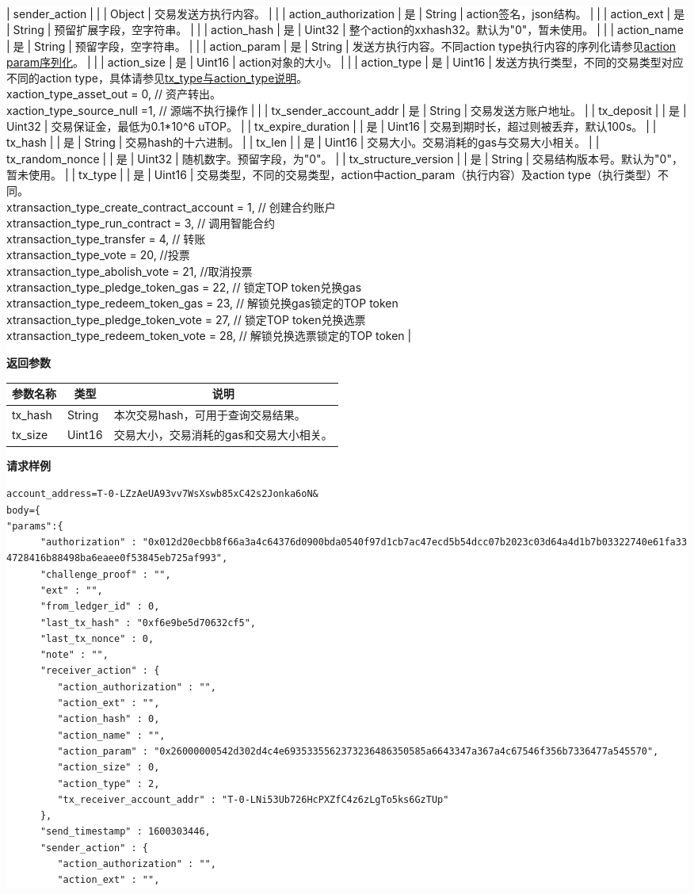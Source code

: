 | sender_action        |                          |          | Object | 交易发送方执行内容。                                         |
|                      | action_authorization     | 是       | String | action签名，json结构。                                       |
|                      | action_ext               | 是       | String | 预留扩展字段，空字符串。                                     |
|                      | action_hash              | 是       | Uint32 | 整个action的xxhash32。默认为"0"，暂未使用。                  |
|                      | action_name              | 是       | String | 预留字段，空字符串。                                         |
|                      | action_param             | 是       | String | 发送方执行内容。不同action type执行内容的序列化请参见[action param序列化](docs-cn/Interface/RPC-API/sendTransaction/action-param-serialization.md)。 |
|                      | action_size              | 是       | Uint16 | action对象的大小。                                           |
|                      | action_type              | 是       | Uint16 | 发送方执行类型，不同的交易类型对应不同的action type，具体请参见[tx_type与action_type说明](docs-cn/Interface/RPC-API/sendTransaction/tx-type-and-action-type.md)。<br/>xaction_type_asset_out                  = 0,    // 资产转出。<br/>xaction_type_source_null =1,          // 源端不执行操作 |
|                      | tx_sender_account_addr   | 是       | String | 交易发送方账户地址。                                         |
| tx_deposit           |                          | 是       | Uint32 | 交易保证金，最低为0.1*10^6 uTOP。                            |
| tx_expire_duration   |                          | 是       | Uint16 | 交易到期时长，超过则被丢弃，默认100s。                       |
| tx_hash              |                          | 是       | String | 交易hash的十六进制。                                         |
| tx_len               |                          | 是       | Uint16 | 交易大小。交易消耗的gas与交易大小相关。                      |
| tx_random_nonce      |                          | 是       | Uint32 | 随机数字。预留字段，为"0"。                                  |
| tx_structure_version |                          | 是       | String | 交易结构版本号。默认为"0"，暂未使用。                        |
| tx_type              |                          | 是       | Uint16 | 交易类型，不同的交易类型，action中action_param（执行内容）及action type（执行类型）不同。<br/>xtransaction_type_create_contract_account      = 1,    // 创建合约账户 <br/>xtransaction_type_run_contract                           = 3,    // 调用智能合约<br/>xtransaction_type_transfer                                   = 4,    // 转账<br/>xtransaction_type_vote                                             = 20,   //投票<br/>xtransaction_type_abolish_vote                               = 21,   //取消投票<br/>xtransaction_type_pledge_token_gas                      = 22,   // 锁定TOP token兑换gas<br/>xtransaction_type_redeem_token_gas                    = 23,   // 解锁兑换gas锁定的TOP token<br/>xtransaction_type_pledge_token_vote                     = 27,   // 锁定TOP token兑换选票<br/>xtransaction_type_redeem_token_vote                    = 28,   // 解锁兑换选票锁定的TOP token |

**返回参数**

| 参数名称 | 类型   | 说明                                    |
| -------- | ------ | --------------------------------------- |
| tx_hash  | String | 本次交易hash，可用于查询交易结果。      |
| tx_size  | Uint16 | 交易大小，交易消耗的gas和交易大小相关。 |

**请求样例**

```
account_address=T-0-LZzAeUA93vv7WsXswb85xC42s2Jonka6oN&
body={
"params":{
      "authorization" : "0x012d20ecbb8f66a3a4c64376d0900bda0540f97d1cb7ac47ecd5b54dcc07b2023c03d64a4d1b7b03322740e61fa334728416b88498ba6eaee0f53845eb725af993",
      "challenge_proof" : "",
      "ext" : "",
      "from_ledger_id" : 0,
      "last_tx_hash" : "0xf6e9be5d70632cf5",
      "last_tx_nonce" : 0,
      "note" : "",
      "receiver_action" : {
         "action_authorization" : "",
         "action_ext" : "",
         "action_hash" : 0,
         "action_name" : "",
         "action_param" : "0x26000000542d302d4c4e6935335562373236486350585a6643347a367a4c67546f356b7336477a545570",
         "action_size" : 0,
         "action_type" : 2,
         "tx_receiver_account_addr" : "T-0-LNi53Ub726HcPXZfC4z6zLgTo5ks6GzTUp"
      },
      "send_timestamp" : 1600303446,
      "sender_action" : {
         "action_authorization" : "",
         "action_ext" : "",
```